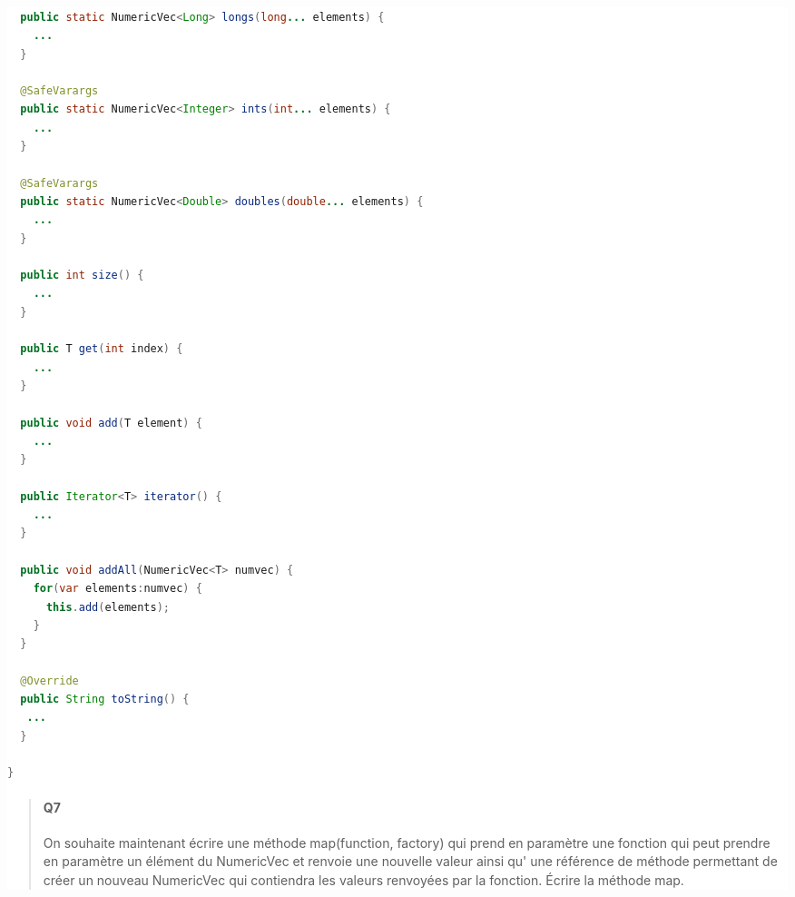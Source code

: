 ```java
  public static NumericVec<Long> longs(long... elements) {
    ...
  }
  
  @SafeVarargs
  public static NumericVec<Integer> ints(int... elements) {
    ...
  }

  @SafeVarargs
  public static NumericVec<Double> doubles(double... elements) {
    ...
  }
  
  public int size() {
    ...
  }
  
  public T get(int index) {
    ...
  }
  
  public void add(T element) {
    ...
  }
  
  public Iterator<T> iterator() {
    ...
  }
  
  public void addAll(NumericVec<T> numvec) {
    for(var elements:numvec) {
      this.add(elements);
    }
  }
  
  @Override
  public String toString() {
   ...
  }

}
```

> #### Q7
> On souhaite maintenant écrire une méthode map(function, factory) qui prend en paramètre une fonction qui peut prendre en paramètre un élément du NumericVec et renvoie une nouvelle valeur ainsi qu' une référence de méthode permettant de créer un nouveau NumericVec qui contiendra les valeurs renvoyées par la fonction.
Écrire la méthode map.
